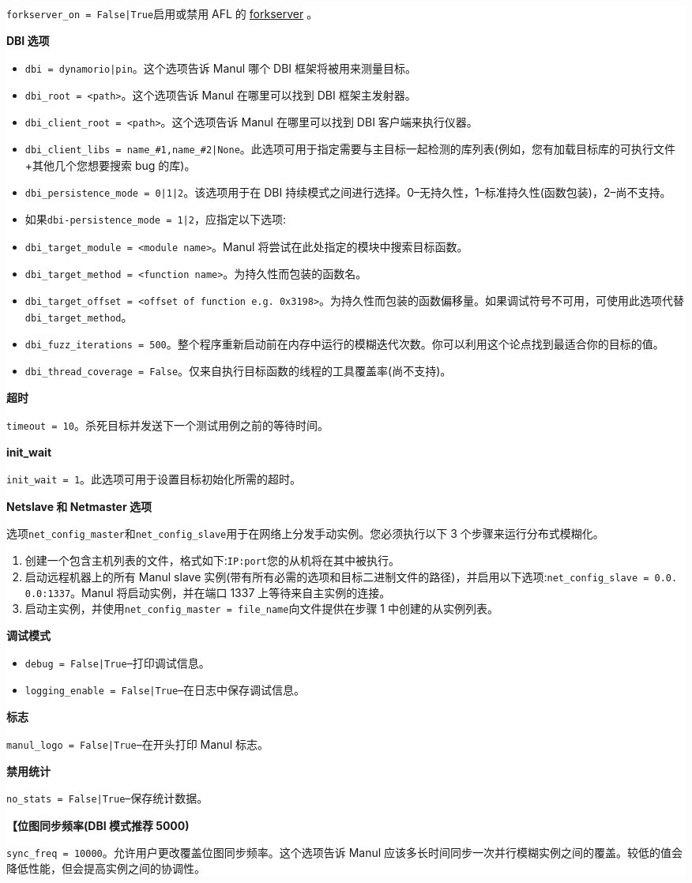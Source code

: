`forkserver_on = False|True`启用或禁用 AFL 的 [forkserver](https://lcamtuf.blogspot.com/2014/10/fuzzing-binaries-without-execve.html) 。

**DBI 选项**

*   `dbi = dynamorio|pin`。这个选项告诉 Manul 哪个 DBI 框架将被用来测量目标。

*   `dbi_root = <path>`。这个选项告诉 Manul 在哪里可以找到 DBI 框架主发射器。

*   `dbi_client_root = <path>`。这个选项告诉 Manul 在哪里可以找到 DBI 客户端来执行仪器。

*   `dbi_client_libs = name_#1,name_#2|None`。此选项可用于指定需要与主目标一起检测的库列表(例如，您有加载目标库的可执行文件+其他几个您想要搜索 bug 的库)。

*   `dbi_persistence_mode = 0|1|2`。该选项用于在 DBI 持续模式之间进行选择。0–无持久性，1–标准持久性(函数包装)，2–尚不支持。

*   如果`dbi-persistence_mode = 1|2`，应指定以下选项:

*   `dbi_target_module = <module name>`。Manul 将尝试在此处指定的模块中搜索目标函数。

*   `dbi_target_method = <function name>`。为持久性而包装的函数名。

*   `dbi_target_offset = <offset of function e.g. 0x3198>`。为持久性而包装的函数偏移量。如果调试符号不可用，可使用此选项代替`dbi_target_method`。

*   `dbi_fuzz_iterations = 500`。整个程序重新启动前在内存中运行的模糊迭代次数。你可以利用这个论点找到最适合你的目标的值。

*   `dbi_thread_coverage = False`。仅来自执行目标函数的线程的工具覆盖率(尚不支持)。

**超时**

`timeout = 10`。杀死目标并发送下一个测试用例之前的等待时间。

**init_wait**

`init_wait = 1`。此选项可用于设置目标初始化所需的超时。

**Netslave 和 Netmaster 选项**

选项`net_config_master`和`net_config_slave`用于在网络上分发手动实例。您必须执行以下 3 个步骤来运行分布式模糊化。

1.  创建一个包含主机列表的文件，格式如下:`IP:port`您的从机将在其中被执行。
2.  启动远程机器上的所有 Manul slave 实例(带有所有必需的选项和目标二进制文件的路径)，并启用以下选项:`net_config_slave = 0.0.0.0:1337`。Manul 将启动实例，并在端口 1337 上等待来自主实例的连接。
3.  启动主实例，并使用`net_config_master = file_name`向文件提供在步骤 1 中创建的从实例列表。

**调试模式**

*   `debug = False|True`–打印调试信息。

*   `logging_enable = False|True`–在日志中保存调试信息。

**标志**

`manul_logo = False|True`–在开头打印 Manul 标志。

**禁用统计**

`no_stats = False|True`–保存统计数据。

**【位图同步频率(DBI 模式推荐 5000)**

`sync_freq = 10000`。允许用户更改覆盖位图同步频率。这个选项告诉 Manul 应该多长时间同步一次并行模糊实例之间的覆盖。较低的值会降低性能，但会提高实例之间的协调性。
